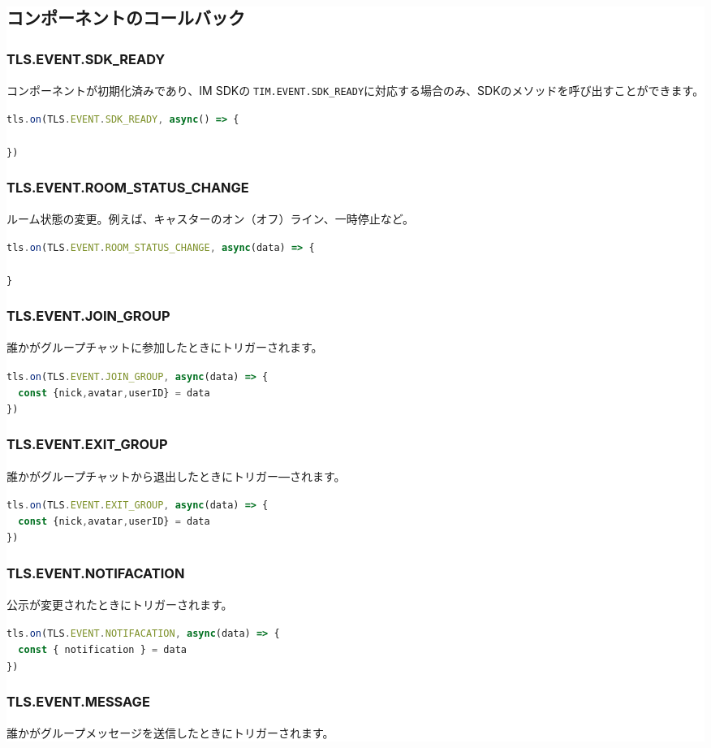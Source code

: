 ## コンポーネントのコールバック

### TLS.EVENT.SDK_READY

コンポーネントが初期化済みであり、IM SDKの `TIM.EVENT.SDK_READY`に対応する場合のみ、SDKのメソッドを呼び出すことができます。

```javascript
tls.on(TLS.EVENT.SDK_READY, async() => {
  
})
```

### TLS.EVENT.ROOM_STATUS_CHANGE

ルーム状態の変更。例えば、キャスターのオン（オフ）ライン、一時停止など。

```javascript
tls.on(TLS.EVENT.ROOM_STATUS_CHANGE, async(data) => {
  
}
```

### TLS.EVENT.JOIN_GROUP

誰かがグループチャットに参加したときにトリガーされます。

```javascript
tls.on(TLS.EVENT.JOIN_GROUP, async(data) => {
  const {nick,avatar,userID} = data
})
```

### TLS.EVENT.EXIT_GROUP

誰かがグループチャットから退出したときにトリガー―されます。

```javascript
tls.on(TLS.EVENT.EXIT_GROUP, async(data) => {
  const {nick,avatar,userID} = data
})
```

### TLS.EVENT.NOTIFACATION

公示が変更されたときにトリガーされます。

```javascript
tls.on(TLS.EVENT.NOTIFACATION, async(data) => {
  const { notification } = data
})
```

### TLS.EVENT.MESSAGE

誰かがグループメッセージを送信したときにトリガーされます。
